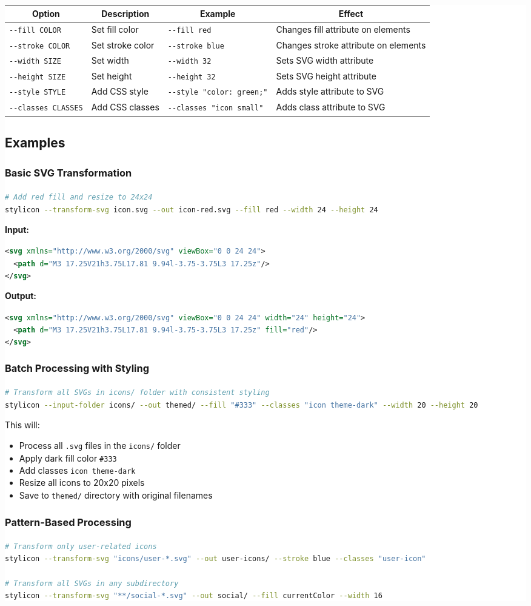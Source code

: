 | Option | Description | Example | Effect |
|--------|-------------|---------|--------|
| `--fill COLOR` | Set fill color | `--fill red` | Changes fill attribute on elements |
| `--stroke COLOR` | Set stroke color | `--stroke blue` | Changes stroke attribute on elements |
| `--width SIZE` | Set width | `--width 32` | Sets SVG width attribute |
| `--height SIZE` | Set height | `--height 32` | Sets SVG height attribute |
| `--style STYLE` | Add CSS style | `--style "color: green;"` | Adds style attribute to SVG |
| `--classes CLASSES` | Add CSS classes | `--classes "icon small"` | Adds class attribute to SVG |

## Examples

### Basic SVG Transformation

```bash
# Add red fill and resize to 24x24
stylicon --transform-svg icon.svg --out icon-red.svg --fill red --width 24 --height 24
```

**Input:**
```xml
<svg xmlns="http://www.w3.org/2000/svg" viewBox="0 0 24 24">
  <path d="M3 17.25V21h3.75L17.81 9.94l-3.75-3.75L3 17.25z"/>
</svg>
```

**Output:**
```xml
<svg xmlns="http://www.w3.org/2000/svg" viewBox="0 0 24 24" width="24" height="24">
  <path d="M3 17.25V21h3.75L17.81 9.94l-3.75-3.75L3 17.25z" fill="red"/>
</svg>
```

### Batch Processing with Styling

```bash
# Transform all SVGs in icons/ folder with consistent styling
stylicon --input-folder icons/ --out themed/ --fill "#333" --classes "icon theme-dark" --width 20 --height 20
```

This will:
- Process all `.svg` files in the `icons/` folder
- Apply dark fill color `#333`
- Add classes `icon theme-dark` 
- Resize all icons to 20x20 pixels
- Save to `themed/` directory with original filenames

### Pattern-Based Processing

```bash
# Transform only user-related icons
stylicon --transform-svg "icons/user-*.svg" --out user-icons/ --stroke blue --classes "user-icon"

# Transform all SVGs in any subdirectory
stylicon --transform-svg "**/social-*.svg" --out social/ --fill currentColor --width 16
```
